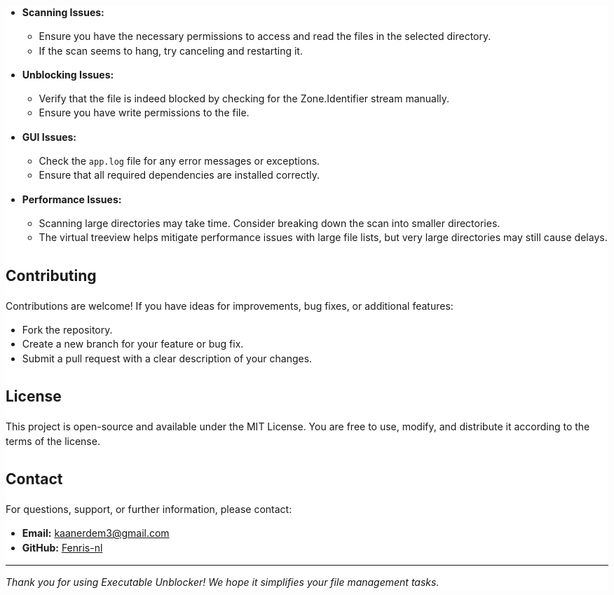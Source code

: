 - **Scanning Issues:**

  - Ensure you have the necessary permissions to access and read the files in the selected directory.
  - If the scan seems to hang, try canceling and restarting it.

- **Unblocking Issues:**

  - Verify that the file is indeed blocked by checking for the Zone.Identifier stream manually.
  - Ensure you have write permissions to the file.

- **GUI Issues:**

  - Check the `app.log` file for any error messages or exceptions.
  - Ensure that all required dependencies are installed correctly.

- **Performance Issues:**
  - Scanning large directories may take time. Consider breaking down the scan into smaller directories.
  - The virtual treeview helps mitigate performance issues with large file lists, but very large directories may still cause delays.

## Contributing

Contributions are welcome! If you have ideas for improvements, bug fixes, or additional features:

- Fork the repository.
- Create a new branch for your feature or bug fix.
- Submit a pull request with a clear description of your changes.

## License

This project is open-source and available under the MIT License. You are free to use, modify, and distribute it according to the terms of the license.

## Contact

For questions, support, or further information, please contact:

- **Email:** [kaanerdem3@gmail.com](mailto:kaanerdem3@gmail.com)
- **GitHub:** [Fenris-nl](https://github.com/Fenris-nl)

---

_Thank you for using Executable Unblocker! We hope it simplifies your file management tasks._
